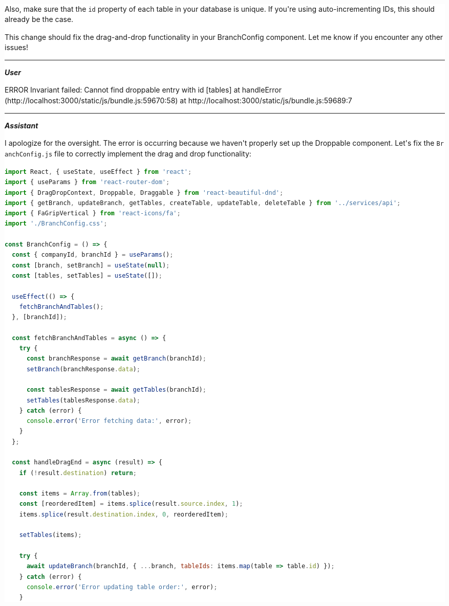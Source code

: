 Also, make sure that the `id` property of each table in your database is unique. If you're using auto-incrementing IDs, this should already be the case.

This change should fix the drag-and-drop functionality in your BranchConfig component. Let me know if you encounter any other issues!

---

_**User**_

ERROR
Invariant failed: Cannot find droppable entry with id [tables]
    at handleError (http://localhost:3000/static/js/bundle.js:59670:58)
    at http://localhost:3000/static/js/bundle.js:59689:7

---

_**Assistant**_

I apologize for the oversight. The error is occurring because we haven't properly set up the Droppable component. Let's fix the `BranchConfig.js` file to correctly implement the drag and drop functionality:

```javascript:src/components/BranchConfig.js
import React, { useState, useEffect } from 'react';
import { useParams } from 'react-router-dom';
import { DragDropContext, Droppable, Draggable } from 'react-beautiful-dnd';
import { getBranch, updateBranch, getTables, createTable, updateTable, deleteTable } from '../services/api';
import { FaGripVertical } from 'react-icons/fa';
import './BranchConfig.css';

const BranchConfig = () => {
  const { companyId, branchId } = useParams();
  const [branch, setBranch] = useState(null);
  const [tables, setTables] = useState([]);

  useEffect(() => {
    fetchBranchAndTables();
  }, [branchId]);

  const fetchBranchAndTables = async () => {
    try {
      const branchResponse = await getBranch(branchId);
      setBranch(branchResponse.data);

      const tablesResponse = await getTables(branchId);
      setTables(tablesResponse.data);
    } catch (error) {
      console.error('Error fetching data:', error);
    }
  };

  const handleDragEnd = async (result) => {
    if (!result.destination) return;

    const items = Array.from(tables);
    const [reorderedItem] = items.splice(result.source.index, 1);
    items.splice(result.destination.index, 0, reorderedItem);

    setTables(items);

    try {
      await updateBranch(branchId, { ...branch, tableIds: items.map(table => table.id) });
    } catch (error) {
      console.error('Error updating table order:', error);
    }
```